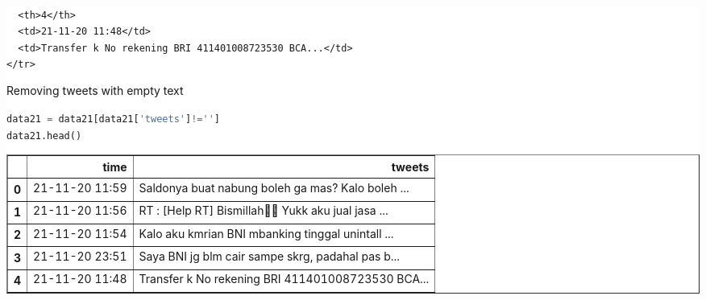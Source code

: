       <th>4</th>
      <td>21-11-20 11:48</td>
      <td>Transfer k No rekening BRI 411401008723530 BCA...</td>
    </tr>
  </tbody>
</table>
</div>



Removing tweets with empty text


```python
data21 = data21[data21['tweets']!='']
data21.head()
```




<div>
<style scoped>
    .dataframe tbody tr th:only-of-type {
        vertical-align: middle;
    }

    .dataframe tbody tr th {
        vertical-align: top;
    }

    .dataframe thead th {
        text-align: right;
    }
</style>
<table border="1" class="dataframe">
  <thead>
    <tr style="text-align: right;">
      <th></th>
      <th>time</th>
      <th>tweets</th>
    </tr>
  </thead>
  <tbody>
    <tr>
      <th>0</th>
      <td>21-11-20 11:59</td>
      <td>Saldonya buat nabung boleh ga mas? Kalo boleh ...</td>
    </tr>
    <tr>
      <th>1</th>
      <td>21-11-20 11:56</td>
      <td>RT : [Help RT] Bismillah🙏🏻 Yukk aku jual jasa ...</td>
    </tr>
    <tr>
      <th>2</th>
      <td>21-11-20 11:54</td>
      <td>Kalo aku kmrian BNI mbanking tinggal unintall ...</td>
    </tr>
    <tr>
      <th>3</th>
      <td>21-11-20 23:51</td>
      <td>Saya BNI jg blm cair sampe skrg, padahal pas b...</td>
    </tr>
    <tr>
      <th>4</th>
      <td>21-11-20 11:48</td>
      <td>Transfer k No rekening BRI 411401008723530 BCA...</td>
    </tr>